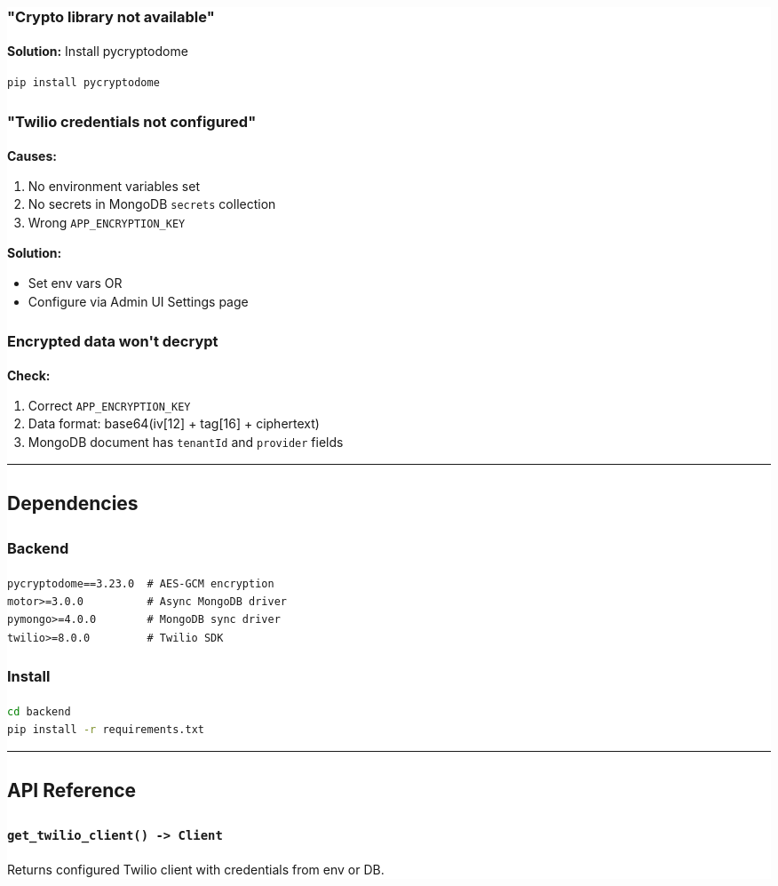 ### "Crypto library not available"

**Solution:** Install pycryptodome
```bash
pip install pycryptodome
```

### "Twilio credentials not configured"

**Causes:**
1. No environment variables set
2. No secrets in MongoDB `secrets` collection
3. Wrong `APP_ENCRYPTION_KEY`

**Solution:**
- Set env vars OR
- Configure via Admin UI Settings page

### Encrypted data won't decrypt

**Check:**
1. Correct `APP_ENCRYPTION_KEY`
2. Data format: base64(iv[12] + tag[16] + ciphertext)
3. MongoDB document has `tenantId` and `provider` fields

---

## Dependencies

### Backend

```txt
pycryptodome==3.23.0  # AES-GCM encryption
motor>=3.0.0          # Async MongoDB driver
pymongo>=4.0.0        # MongoDB sync driver
twilio>=8.0.0         # Twilio SDK
```

### Install

```bash
cd backend
pip install -r requirements.txt
```

---

## API Reference

### `get_twilio_client() -> Client`

Returns configured Twilio client with credentials from env or DB.
